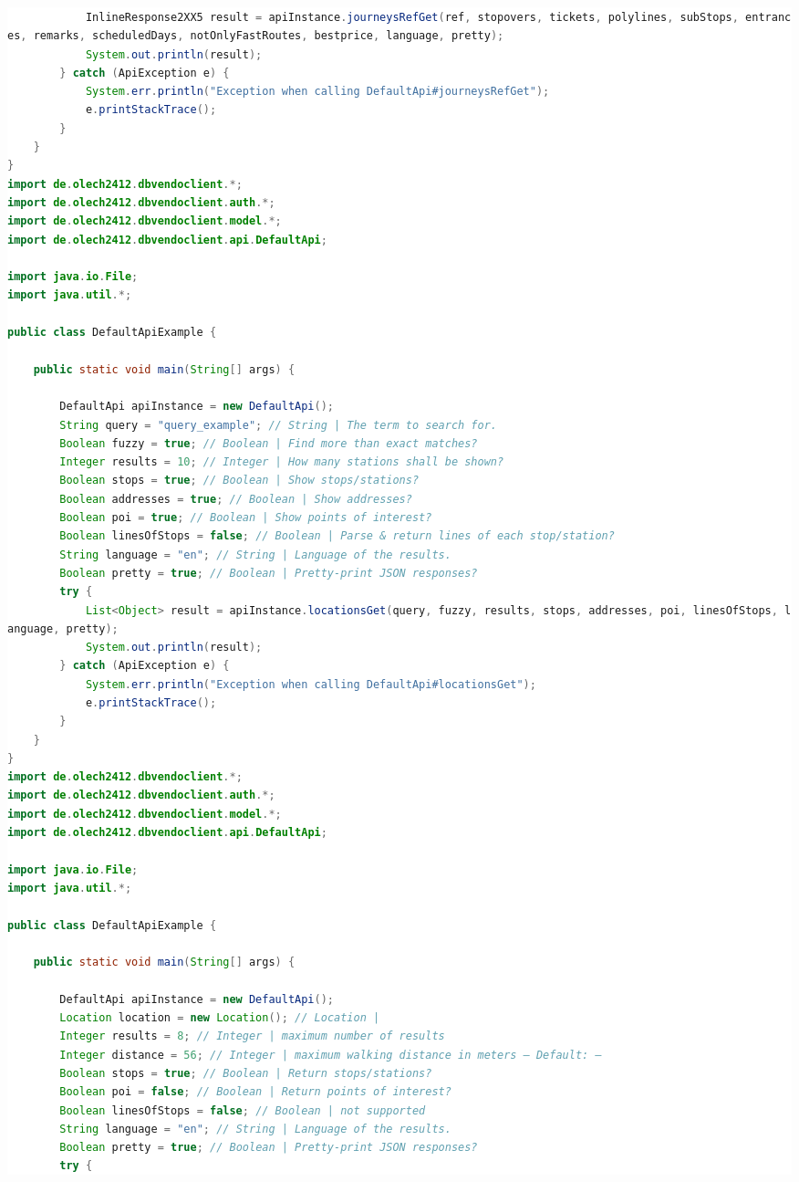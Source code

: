 ```java
            InlineResponse2XX5 result = apiInstance.journeysRefGet(ref, stopovers, tickets, polylines, subStops, entrances, remarks, scheduledDays, notOnlyFastRoutes, bestprice, language, pretty);
            System.out.println(result);
        } catch (ApiException e) {
            System.err.println("Exception when calling DefaultApi#journeysRefGet");
            e.printStackTrace();
        }
    }
}
import de.olech2412.dbvendoclient.*;
import de.olech2412.dbvendoclient.auth.*;
import de.olech2412.dbvendoclient.model.*;
import de.olech2412.dbvendoclient.api.DefaultApi;

import java.io.File;
import java.util.*;

public class DefaultApiExample {

    public static void main(String[] args) {
        
        DefaultApi apiInstance = new DefaultApi();
        String query = "query_example"; // String | The term to search for.
        Boolean fuzzy = true; // Boolean | Find more than exact matches?
        Integer results = 10; // Integer | How many stations shall be shown?
        Boolean stops = true; // Boolean | Show stops/stations?
        Boolean addresses = true; // Boolean | Show addresses?
        Boolean poi = true; // Boolean | Show points of interest?
        Boolean linesOfStops = false; // Boolean | Parse & return lines of each stop/station?
        String language = "en"; // String | Language of the results.
        Boolean pretty = true; // Boolean | Pretty-print JSON responses?
        try {
            List<Object> result = apiInstance.locationsGet(query, fuzzy, results, stops, addresses, poi, linesOfStops, language, pretty);
            System.out.println(result);
        } catch (ApiException e) {
            System.err.println("Exception when calling DefaultApi#locationsGet");
            e.printStackTrace();
        }
    }
}
import de.olech2412.dbvendoclient.*;
import de.olech2412.dbvendoclient.auth.*;
import de.olech2412.dbvendoclient.model.*;
import de.olech2412.dbvendoclient.api.DefaultApi;

import java.io.File;
import java.util.*;

public class DefaultApiExample {

    public static void main(String[] args) {
        
        DefaultApi apiInstance = new DefaultApi();
        Location location = new Location(); // Location | 
        Integer results = 8; // Integer | maximum number of results
        Integer distance = 56; // Integer | maximum walking distance in meters – Default: –
        Boolean stops = true; // Boolean | Return stops/stations?
        Boolean poi = false; // Boolean | Return points of interest?
        Boolean linesOfStops = false; // Boolean | not supported
        String language = "en"; // String | Language of the results.
        Boolean pretty = true; // Boolean | Pretty-print JSON responses?
        try {
```